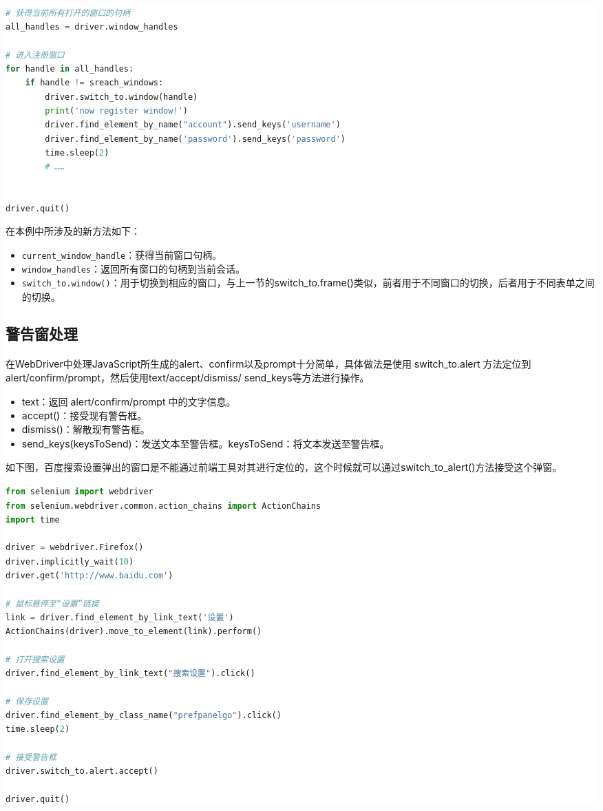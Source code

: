 ```python
# 获得当前所有打开的窗口的句柄
all_handles = driver.window_handles

# 进入注册窗口
for handle in all_handles:
    if handle != sreach_windows:
        driver.switch_to.window(handle)
        print('now register window!')
        driver.find_element_by_name("account").send_keys('username')
        driver.find_element_by_name('password').send_keys('password')
        time.sleep(2)
        # ……


driver.quit()
```

在本例中所涉及的新方法如下：

- `current_window_handle`：获得当前窗口句柄。
- `window_handles`：返回所有窗口的句柄到当前会话。
- `switch_to.window()`：用于切换到相应的窗口，与上一节的switch_to.frame()类似，前者用于不同窗口的切换，后者用于不同表单之间的切换。

## 警告窗处理

在WebDriver中处理JavaScript所生成的alert、confirm以及prompt十分简单，具体做法是使用 switch_to.alert 方法定位到 alert/confirm/prompt，然后使用text/accept/dismiss/ send_keys等方法进行操作。

- text：返回 alert/confirm/prompt 中的文字信息。
- accept()：接受现有警告框。
- dismiss()：解散现有警告框。
- send_keys(keysToSend)：发送文本至警告框。keysToSend：将文本发送至警告框。

如下图，百度搜索设置弹出的窗口是不能通过前端工具对其进行定位的，这个时候就可以通过switch_to_alert()方法接受这个弹窗。

```python
from selenium import webdriver
from selenium.webdriver.common.action_chains import ActionChains
import time

driver = webdriver.Firefox()
driver.implicitly_wait(10)
driver.get('http://www.baidu.com')

# 鼠标悬停至“设置”链接
link = driver.find_element_by_link_text('设置')
ActionChains(driver).move_to_element(link).perform()

# 打开搜索设置
driver.find_element_by_link_text("搜索设置").click()

# 保存设置
driver.find_element_by_class_name("prefpanelgo").click()
time.sleep(2)

# 接受警告框
driver.switch_to.alert.accept()

driver.quit()
```

